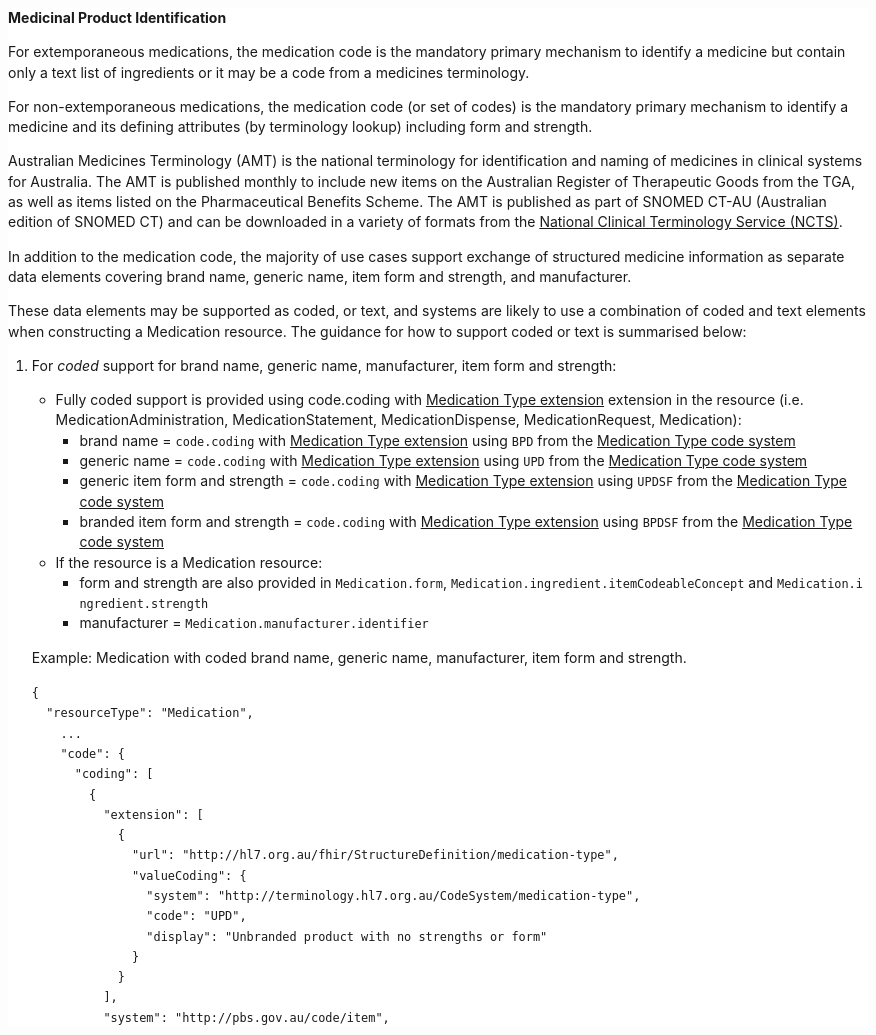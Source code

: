 **Medicinal Product Identification**

For extemporaneous medications, the medication code is the mandatory primary mechanism to identify a medicine but contain only a text list of ingredients or it may be a code from a medicines terminology.

For non-extemporaneous medications, the medication code (or set of codes) is the mandatory primary mechanism to identify a medicine and its defining attributes (by terminology lookup) including form and strength. 

Australian Medicines Terminology (AMT) is the national terminology for identification and naming of medicines in clinical systems for Australia. 
The AMT is published monthly to include new items on the Australian Register of Therapeutic Goods from the TGA, as well as items listed on the Pharmaceutical Benefits Scheme. 
The AMT is published as part of SNOMED CT-AU (Australian edition of SNOMED CT) and can be downloaded in a variety of formats from the [National Clinical Terminology Service (NCTS)](https://www.healthterminologies.gov.au/).

In addition to the medication code, the majority of use cases support exchange of structured medicine information as separate data elements covering brand name, generic name, item form and strength, and manufacturer.

These data elements may be supported as coded, or text, and systems are likely to use a combination of coded and text elements when constructing a Medication resource. The guidance for how to support coded or text is summarised below: 

1. For *coded* support for brand name, generic name, manufacturer, item form and strength:
   - Fully coded support is provided using code.coding with [Medication Type extension](http://build.fhir.org/ig/hl7au/au-fhir-base/StructureDefinition-medication-type.html) extension in the resource (i.e. MedicationAdministration, MedicationStatement, MedicationDispense, MedicationRequest, Medication):
      - brand name = `code.coding` with [Medication Type extension](http://build.fhir.org/ig/hl7au/au-fhir-base/StructureDefinition-medication-type.html) using `BPD` from the [Medication Type code system](http://build.fhir.org/ig/hl7au/au-fhir-base/CodeSystem-medication-type.html)
      - generic name = `code.coding` with [Medication Type extension](http://build.fhir.org/ig/hl7au/au-fhir-base/StructureDefinition-medication-type.html) using `UPD` from the [Medication Type code system](http://build.fhir.org/ig/hl7au/au-fhir-base/CodeSystem-medication-type.html)
      - generic item form and strength = `code.coding` with [Medication Type extension](http://build.fhir.org/ig/hl7au/au-fhir-base/StructureDefinition-medication-type.html) using `UPDSF` from the [Medication Type code system](http://build.fhir.org/ig/hl7au/au-fhir-base/CodeSystem-medication-type.html)
      - branded item form and strength = `code.coding` with [Medication Type extension](http://build.fhir.org/ig/hl7au/au-fhir-base/StructureDefinition-medication-type.html) using `BPDSF` from the [Medication Type code system](http://build.fhir.org/ig/hl7au/au-fhir-base/CodeSystem-medication-type.html)
   - If the resource is a Medication resource:
      - form and strength are also provided in `Medication.form`, `Medication.ingredient.itemCodeableConcept` and `Medication.ingredient.strength`
      - manufacturer = `Medication.manufacturer.identifier`

    Example: Medication with coded brand name, generic name, manufacturer, item form and strength.
    ~~~
    {
      "resourceType": "Medication",
        ...
        "code": {
          "coding": [
            {
              "extension": [
                {
                  "url": "http://hl7.org.au/fhir/StructureDefinition/medication-type",
                  "valueCoding": {
                    "system": "http://terminology.hl7.org.au/CodeSystem/medication-type",
                    "code": "UPD",
                    "display": "Unbranded product with no strengths or form"
                  }
                }
              ],
              "system": "http://pbs.gov.au/code/item",